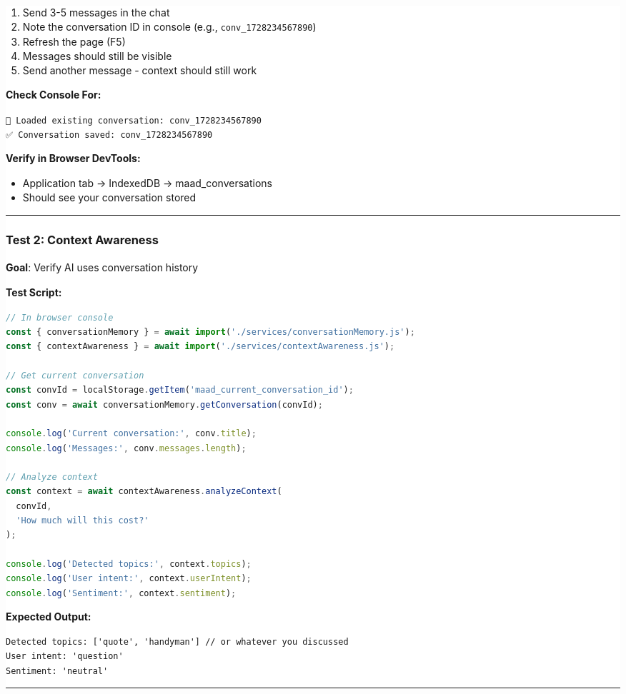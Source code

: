 1. Send 3-5 messages in the chat
2. Note the conversation ID in console (e.g., `conv_1728234567890`)
3. Refresh the page (F5)
4. Messages should still be visible
5. Send another message - context should still work

**Check Console For:**
```
📖 Loaded existing conversation: conv_1728234567890
✅ Conversation saved: conv_1728234567890
```

**Verify in Browser DevTools:**
- Application tab → IndexedDB → maad_conversations
- Should see your conversation stored

---

### Test 2: Context Awareness

**Goal**: Verify AI uses conversation history

**Test Script:**
```javascript
// In browser console
const { conversationMemory } = await import('./services/conversationMemory.js');
const { contextAwareness } = await import('./services/contextAwareness.js');

// Get current conversation
const convId = localStorage.getItem('maad_current_conversation_id');
const conv = await conversationMemory.getConversation(convId);

console.log('Current conversation:', conv.title);
console.log('Messages:', conv.messages.length);

// Analyze context
const context = await contextAwareness.analyzeContext(
  convId, 
  'How much will this cost?'
);

console.log('Detected topics:', context.topics);
console.log('User intent:', context.userIntent);
console.log('Sentiment:', context.sentiment);
```

**Expected Output:**
```
Detected topics: ['quote', 'handyman'] // or whatever you discussed
User intent: 'question'
Sentiment: 'neutral'
```

---
